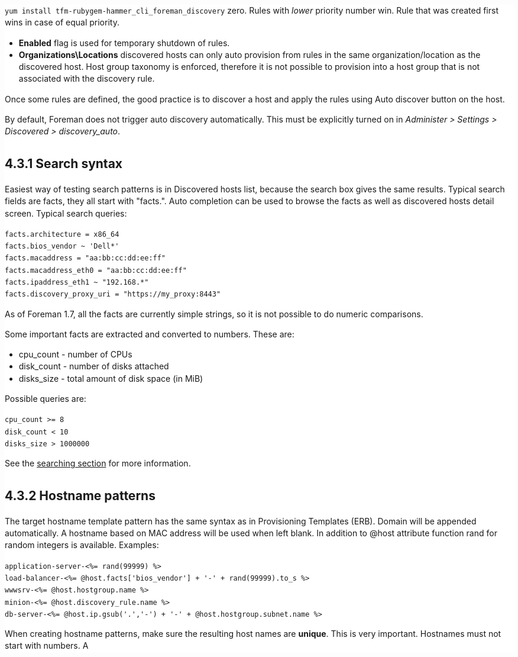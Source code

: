```yum install tfm-rubygem-hammer_cli_foreman_discovery```
  zero. Rules with *lower* priority number win. Rule that was created first
  wins in case of equal priority.
* **Enabled** flag is used for temporary shutdown of rules.
* **Organizations\Locations** discovered hosts can only auto provision
from rules in the same organization/location as the discovered host. Host
group taxonomy is enforced, therefore it is not possible to provision into a
host group that is not associated with the discovery rule.

Once some rules are defined, the good practice is to discover a host and apply
the rules using Auto discover button on the host.

By default, Foreman does not trigger auto discovery automatically. This must
be explicitly turned on in
*Administer > Settings > Discovered > discovery_auto*.

## 4.3.1 Search syntax

Easiest way of testing search patterns is in Discovered hosts list, because
the search box gives the same results. Typical search fields are facts, they
all start with "facts.". Auto completion can be used to browse the facts as
well as discovered hosts detail screen. Typical search queries:

    facts.architecture = x86_64
    facts.bios_vendor ~ 'Dell*'
    facts.macaddress = "aa:bb:cc:dd:ee:ff"
    facts.macaddress_eth0 = "aa:bb:cc:dd:ee:ff"
    facts.ipaddress_eth1 ~ "192.168.*"
    facts.discovery_proxy_uri = "https://my_proxy:8443"

As of Foreman 1.7, all the facts are currently simple strings, so it is not
possible to do numeric comparisons.

Some important facts are extracted and converted to numbers. These are:

* cpu_count - number of CPUs
* disk_count - number of disks attached
* disks_size - total amount of disk space (in MiB)

Possible queries are:

    cpu_count >= 8
    disk_count < 10
    disks_size > 1000000

See the
[searching section]({{site.baseurl}}manuals/latest/index.html#4.1.5Searching)
for more information.

## 4.3.2 Hostname patterns

The target hostname template pattern has the same syntax as in Provisioning
Templates (ERB). Domain will be appended automatically. A hostname based on
MAC address will be used when left blank. In addition to @host attribute
function rand for random integers is available. Examples:

    application-server-<%= rand(99999) %>
    load-balancer-<%= @host.facts['bios_vendor'] + '-' + rand(99999).to_s %>
    wwwsrv-<%= @host.hostgroup.name %>
    minion-<%= @host.discovery_rule.name %>
    db-server-<%= @host.ip.gsub('.','-') + '-' + @host.hostgroup.subnet.name %>

When creating hostname patterns, make sure the resulting host names are
**unique**. This is very important. Hostnames must not start with numbers. A
```